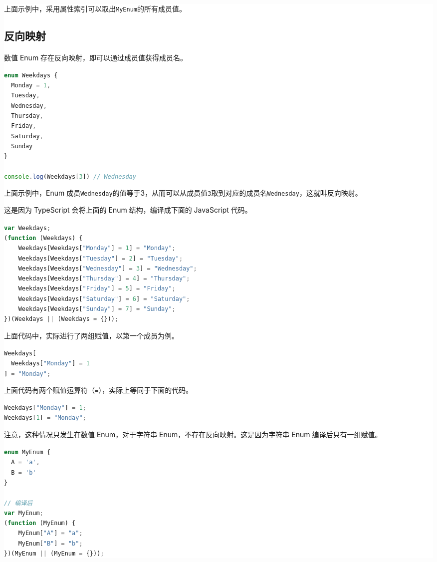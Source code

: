 上面示例中，采用属性索引可以取出`MyEnum`的所有成员值。

## 反向映射

数值 Enum 存在反向映射，即可以通过成员值获得成员名。

```typescript
enum Weekdays {
  Monday = 1,
  Tuesday,
  Wednesday,
  Thursday,
  Friday,
  Saturday,
  Sunday
}

console.log(Weekdays[3]) // Wednesday
```

上面示例中，Enum 成员`Wednesday`的值等于3，从而可以从成员值`3`取到对应的成员名`Wednesday`，这就叫反向映射。

这是因为 TypeScript 会将上面的 Enum 结构，编译成下面的 JavaScript 代码。

```javascript
var Weekdays;
(function (Weekdays) {
    Weekdays[Weekdays["Monday"] = 1] = "Monday";
    Weekdays[Weekdays["Tuesday"] = 2] = "Tuesday";
    Weekdays[Weekdays["Wednesday"] = 3] = "Wednesday";
    Weekdays[Weekdays["Thursday"] = 4] = "Thursday";
    Weekdays[Weekdays["Friday"] = 5] = "Friday";
    Weekdays[Weekdays["Saturday"] = 6] = "Saturday";
    Weekdays[Weekdays["Sunday"] = 7] = "Sunday";
})(Weekdays || (Weekdays = {}));
```

上面代码中，实际进行了两组赋值，以第一个成员为例。

```javascript
Weekdays[
  Weekdays["Monday"] = 1
] = "Monday";
```

上面代码有两个赋值运算符（`=`），实际上等同于下面的代码。

```javascript
Weekdays["Monday"] = 1;
Weekdays[1] = "Monday";
```

注意，这种情况只发生在数值 Enum，对于字符串 Enum，不存在反向映射。这是因为字符串 Enum 编译后只有一组赋值。

```typescript
enum MyEnum {
  A = 'a',
  B = 'b'
}

// 编译后
var MyEnum;
(function (MyEnum) {
    MyEnum["A"] = "a";
    MyEnum["B"] = "b";
})(MyEnum || (MyEnum = {}));
```

